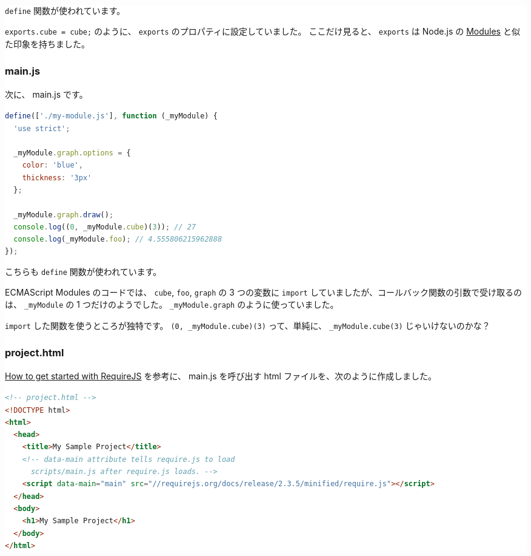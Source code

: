 `define` 関数が使われています。

`exports.cube = cube;` のように、 `exports` のプロパティに設定していました。
ここだけ見ると、 `exports` は Node.js の [Modules](https://nodejs.org/api/modules.html#modules_modules) と似た印象を持ちました。

### main.js

次に、 main.js です。

```javascript
define(['./my-module.js'], function (_myModule) {
  'use strict';

  _myModule.graph.options = {
    color: 'blue',
    thickness: '3px'
  };

  _myModule.graph.draw();
  console.log((0, _myModule.cube)(3)); // 27
  console.log(_myModule.foo); // 4.555806215962888
});
```

こちらも `define` 関数が使われています。

ECMAScript Modules のコードでは、 `cube`, `foo`, `graph` の 3 つの変数に `import` していましたが、コールバック関数の引数で受け取るのは、 `_myModule` の 1 つだけのようでした。
`_myModule.graph` のように使っていました。

`import` した関数を使うところが独特です。
`(0, _myModule.cube)(3)` って、単純に、 `_myModule.cube(3)` じゃいけないのかな？

### project.html

[How to get started with RequireJS](http://www.requirejs.org/docs/start.html#add) を参考に、 main.js を呼び出す html ファイルを、次のように作成しました。

```html
<!-- project.html -->
<!DOCTYPE html>
<html>
  <head>
    <title>My Sample Project</title>
    <!-- data-main attribute tells require.js to load
      scripts/main.js after require.js loads. -->
    <script data-main="main" src="//requirejs.org/docs/release/2.3.5/minified/require.js"></script>
  </head>
  <body>
    <h1>My Sample Project</h1>
  </body>
</html>
```
